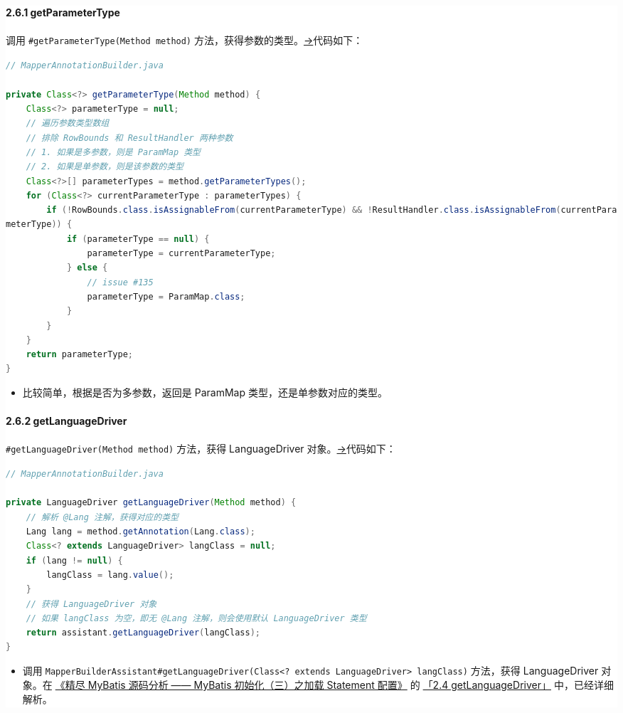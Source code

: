 #### 2.6.1 getParameterType

调用 `#getParameterType(Method method)` 方法，获得参数的类型。[->](#jump2.6_1)代码如下：

```java
// MapperAnnotationBuilder.java

private Class<?> getParameterType(Method method) {
    Class<?> parameterType = null;
    // 遍历参数类型数组
    // 排除 RowBounds 和 ResultHandler 两种参数
    // 1. 如果是多参数，则是 ParamMap 类型
    // 2. 如果是单参数，则是该参数的类型
    Class<?>[] parameterTypes = method.getParameterTypes();
    for (Class<?> currentParameterType : parameterTypes) {
        if (!RowBounds.class.isAssignableFrom(currentParameterType) && !ResultHandler.class.isAssignableFrom(currentParameterType)) {
            if (parameterType == null) {
                parameterType = currentParameterType;
            } else {
                // issue #135
                parameterType = ParamMap.class;
            }
        }
    }
    return parameterType;
}
```

- 比较简单，根据是否为多参数，返回是 ParamMap 类型，还是单参数对应的类型。

#### 2.6.2 getLanguageDriver

`#getLanguageDriver(Method method)` 方法，获得 LanguageDriver 对象。[->](#jump2.6_2)代码如下：

```java
// MapperAnnotationBuilder.java

private LanguageDriver getLanguageDriver(Method method) {
    // 解析 @Lang 注解，获得对应的类型
    Lang lang = method.getAnnotation(Lang.class);
    Class<? extends LanguageDriver> langClass = null;
    if (lang != null) {
        langClass = lang.value();
    }
    // 获得 LanguageDriver 对象
    // 如果 langClass 为空，即无 @Lang 注解，则会使用默认 LanguageDriver 类型
    return assistant.getLanguageDriver(langClass);
}
```

- 调用 `MapperBuilderAssistant#getLanguageDriver(Class<? extends LanguageDriver> langClass)` 方法，获得 LanguageDriver 对象。在 [《精尽 MyBatis 源码分析 —— MyBatis 初始化（三）之加载 Statement 配置》](http://svip.iocoder.cn/MyBatis/builder-package-3) 的 [「2.4 getLanguageDriver」](http://svip.iocoder.cn/MyBatis/builder-package-4/#) 中，已经详细解析。
